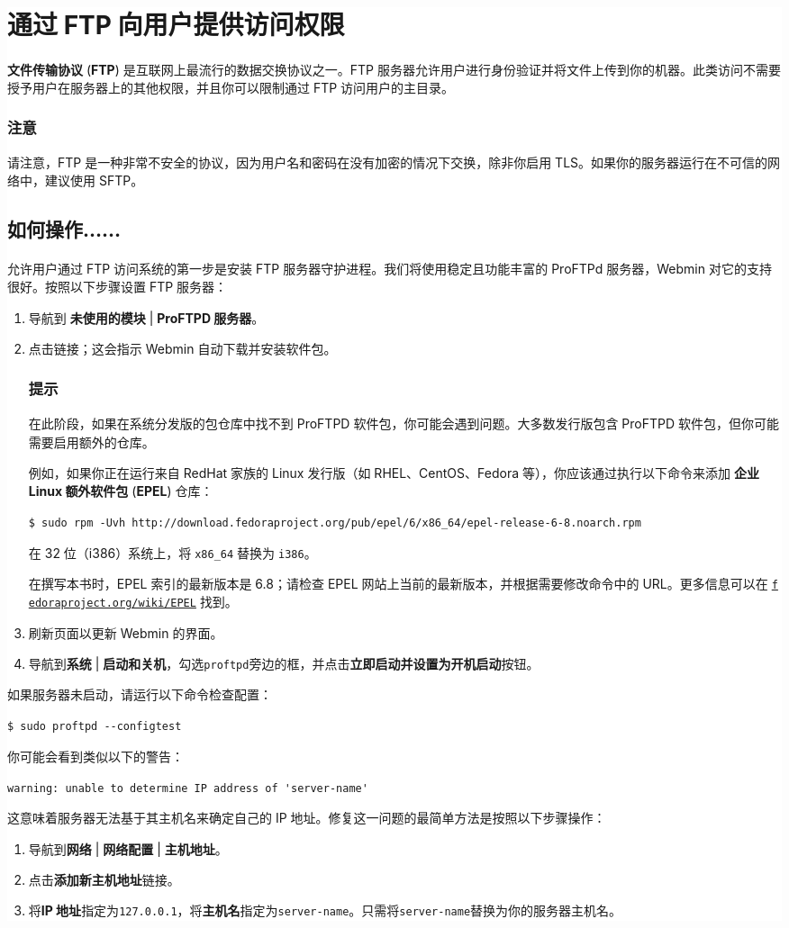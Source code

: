 # 通过 FTP 向用户提供访问权限

**文件传输协议** (**FTP**) 是互联网上最流行的数据交换协议之一。FTP 服务器允许用户进行身份验证并将文件上传到你的机器。此类访问不需要授予用户在服务器上的其他权限，并且你可以限制通过 FTP 访问用户的主目录。

### 注意

请注意，FTP 是一种非常不安全的协议，因为用户名和密码在没有加密的情况下交换，除非你启用 TLS。如果你的服务器运行在不可信的网络中，建议使用 SFTP。

## 如何操作……

允许用户通过 FTP 访问系统的第一步是安装 FTP 服务器守护进程。我们将使用稳定且功能丰富的 ProFTPd 服务器，Webmin 对它的支持很好。按照以下步骤设置 FTP 服务器：

1.  导航到 **未使用的模块** | **ProFTPD 服务器**。

1.  点击链接；这会指示 Webmin 自动下载并安装软件包。

    ### 提示

    在此阶段，如果在系统分发版的包仓库中找不到 ProFTPD 软件包，你可能会遇到问题。大多数发行版包含 ProFTPD 软件包，但你可能需要启用额外的仓库。

    例如，如果你正在运行来自 RedHat 家族的 Linux 发行版（如 RHEL、CentOS、Fedora 等），你应该通过执行以下命令来添加 **企业 Linux 额外软件包** (**EPEL**) 仓库：

    ```
    $ sudo rpm -Uvh http://download.fedoraproject.org/pub/epel/6/x86_64/epel-release-6-8.noarch.rpm

    ```

    在 32 位（i386）系统上，将 `x86_64` 替换为 `i386`。

    在撰写本书时，EPEL 索引的最新版本是 6.8；请检查 EPEL 网站上当前的最新版本，并根据需要修改命令中的 URL。更多信息可以在 [`fedoraproject.org/wiki/EPEL`](http://fedoraproject.org/wiki/EPEL) 找到。

1.  刷新页面以更新 Webmin 的界面。

1.  导航到**系统** | **启动和关机**，勾选`proftpd`旁边的框，并点击**立即启动并设置为开机启动**按钮。

如果服务器未启动，请运行以下命令检查配置：

```
$ sudo proftpd --configtest

```

你可能会看到类似以下的警告：

```
warning: unable to determine IP address of 'server-name'

```

这意味着服务器无法基于其主机名来确定自己的 IP 地址。修复这一问题的最简单方法是按照以下步骤操作：

1.  导航到**网络** | **网络配置** | **主机地址**。

1.  点击**添加新主机地址**链接。

1.  将**IP 地址**指定为`127.0.0.1`，将**主机名**指定为`server-name`。只需将`server-name`替换为你的服务器主机名。
